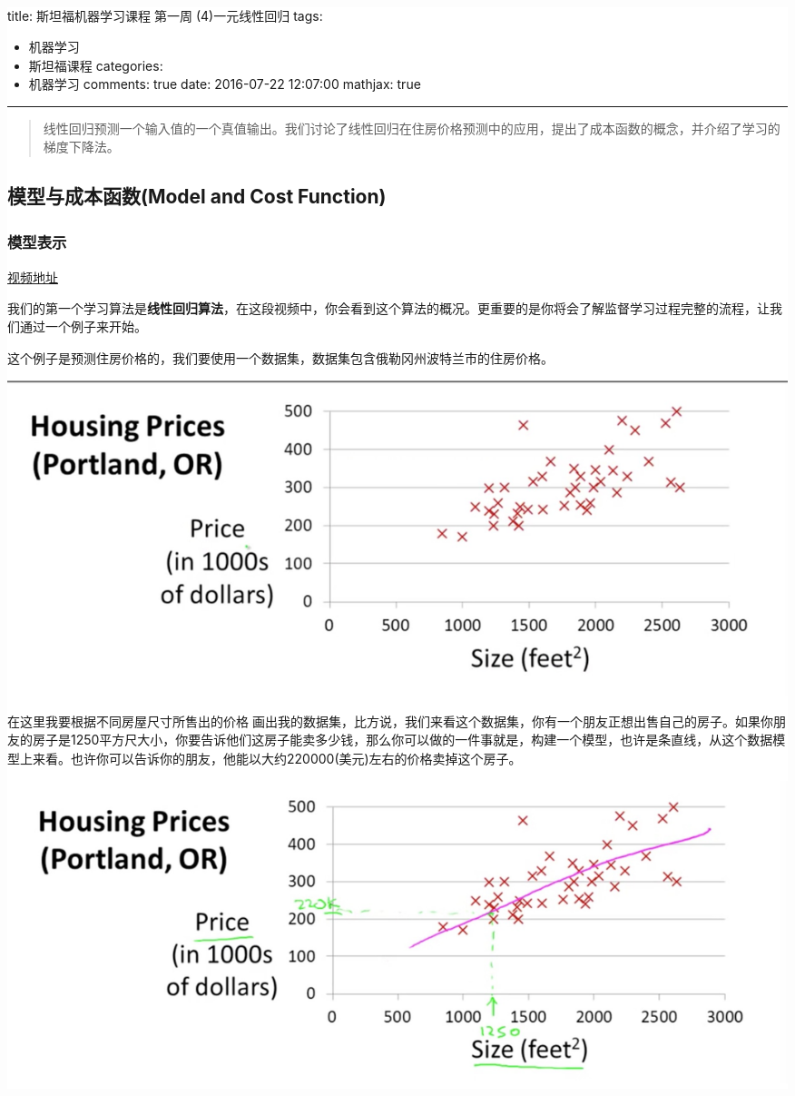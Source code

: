 title: 斯坦福机器学习课程 第一周 (4)一元线性回归
tags:
  - 机器学习
  - 斯坦福课程
categories:
  - 机器学习
comments: true
date: 2016-07-22 12:07:00
mathjax: true
---

> 线性回归预测一个输入值的一个真值输出。我们讨论了线性回归在住房价格预测中的应用，提出了成本函数的概念，并介绍了学习的梯度下降法。

## 模型与成本函数(Model and Cost Function)

### 模型表示

[视频地址](https://www.coursera.org/learn/machine-learning/lecture/db3jS/model-representation)

我们的第一个学习算法是**线性回归算法**，在这段视频中，你会看到这个算法的概况。更重要的是你将会了解监督学习过程完整的流程，让我们通过一个例子来开始。

这个例子是预测住房价格的，我们要使用一个数据集，数据集包含俄勒冈州波特兰市的住房价格。

![](/img/16_07_22/001.png)

在这里我要根据不同房屋尺寸所售出的价格 画出我的数据集，比方说，我们来看这个数据集，你有一个朋友正想出售自己的房子。如果你朋友的房子是1250平方尺大小，你要告诉他们这房子能卖多少钱，那么你可以做的一件事就是，构建一个模型，也许是条直线，从这个数据模型上来看。也许你可以告诉你的朋友，他能以大约220000(美元)左右的价格卖掉这个房子。

![](/img/16_07_22/002.png)
